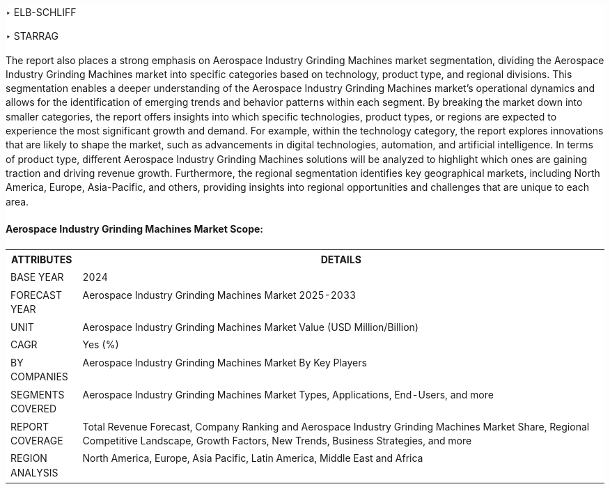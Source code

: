 ‣ ELB-SCHLIFF

‣ STARRAG

The report also places a strong emphasis on Aerospace Industry Grinding Machines market segmentation, dividing the Aerospace Industry Grinding Machines market into specific categories based on technology, product type, and regional divisions. This segmentation enables a deeper understanding of the Aerospace Industry Grinding Machines market’s operational dynamics and allows for the identification of emerging trends and behavior patterns within each segment. By breaking the market down into smaller categories, the report offers insights into which specific technologies, product types, or regions are expected to experience the most significant growth and demand. For example, within the technology category, the report explores innovations that are likely to shape the market, such as advancements in digital technologies, automation, and artificial intelligence. In terms of product type, different Aerospace Industry Grinding Machines solutions will be analyzed to highlight which ones are gaining traction and driving revenue growth. Furthermore, the regional segmentation identifies key geographical markets, including North America, Europe, Asia-Pacific, and others, providing insights into regional opportunities and challenges that are unique to each area.

<h4>Aerospace Industry Grinding Machines Market Scope:</h4>
<table>
<tr>
<th>ATTRIBUTES</th>
<th>DETAILS</th>
</tr>
<tr>
<td>BASE YEAR</td>
<td>2024</td>
</tr>
<tr>
<td>FORECAST YEAR</td>
<td>Aerospace Industry Grinding Machines Market 2025-2033</td>
</tr>
<tr>
<td>UNIT</td>
<td>Aerospace Industry Grinding Machines Market Value (USD Million/Billion)</td>
<tr>
<td>CAGR</td>
<td>Yes (%)</td>
</tr>
</tr>
<tr>
<td>BY COMPANIES</td>
<td>Aerospace Industry Grinding Machines Market By Key Players</td>
</tr>
<tr>
<td>SEGMENTS COVERED</td>
<td>Aerospace Industry Grinding Machines Market Types, Applications, End-Users, and more</td>
</tr>
<tr>
<td>REPORT COVERAGE</td>
<td>Total Revenue Forecast, Company Ranking and Aerospace Industry Grinding Machines Market Share, Regional Competitive Landscape, Growth Factors, New Trends, Business Strategies, and more</td>
</tr>
<tr>
<td>REGION ANALYSIS</td>
<td>North America, Europe, Asia Pacific, Latin America, Middle East and Africa</td>
</tr>
</table>
